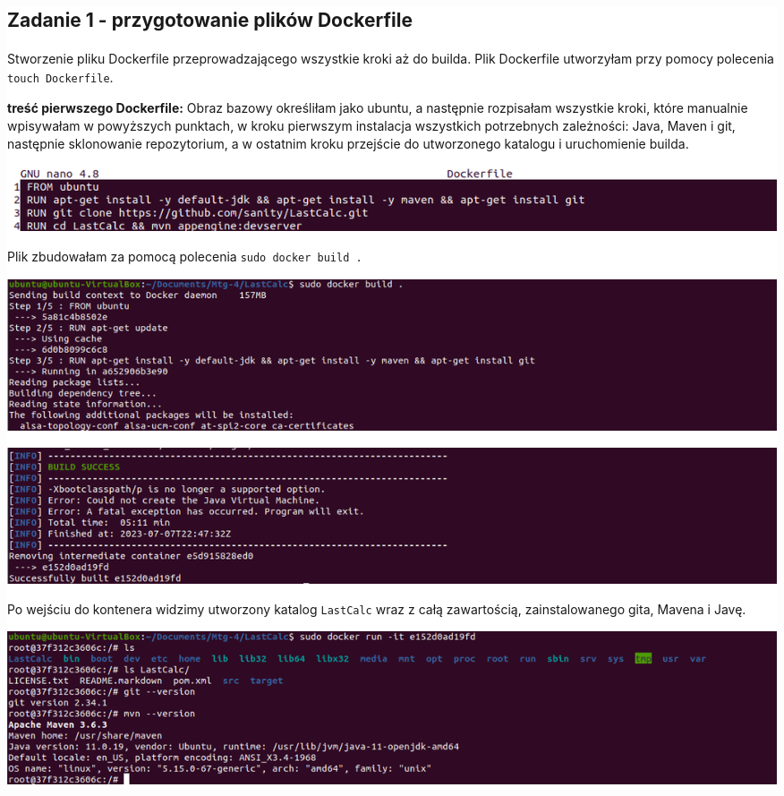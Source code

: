 ## Zadanie 1 - przygotowanie plików Dockerfile

Stworzenie pliku Dockerfile przeprowadzającego wszystkie kroki aż do builda. Plik Dockerfile utworzyłam przy pomocy polecenia `touch Dockerfile`.

**treść pierwszego Dockerfile:**
Obraz bazowy określiłam jako ubuntu, a następnie rozpisałam wszystkie kroki, które manualnie wpisywałam w powyższych punktach, w kroku pierwszym instalacja wszystkich potrzebnych zależności: Java, Maven i git, następnie sklonowanie repozytorium, a w ostatnim kroku przejście do utworzonego katalogu i uruchomienie builda.

![zdjecie8](./zdj2-9.png)

Plik zbudowałam za pomocą polecenia `sudo docker build .`

![zdjecie8](./zdj2-11.png)

![zdjecie8](./zdj2-10.png)

Po wejściu do kontenera widzimy utworzony katalog `LastCalc` wraz z całą zawartością, zainstalowanego gita, Mavena i Javę.

![zdjecie8](./zdj2-12.png)
